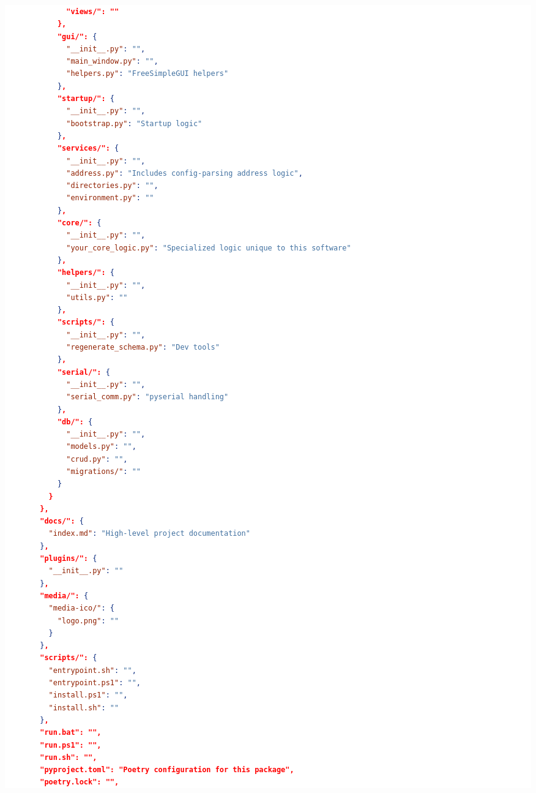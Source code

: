 ```json
              "views/": ""
            },
            "gui/": {
              "__init__.py": "",
              "main_window.py": "",
              "helpers.py": "FreeSimpleGUI helpers"
            },
            "startup/": {
              "__init__.py": "",
              "bootstrap.py": "Startup logic"
            },
            "services/": {
              "__init__.py": "",
              "address.py": "Includes config-parsing address logic",
              "directories.py": "",
              "environment.py": ""
            },
            "core/": {
              "__init__.py": "",
              "your_core_logic.py": "Specialized logic unique to this software"
            },
            "helpers/": {
              "__init__.py": "",
              "utils.py": ""
            },
            "scripts/": {
              "__init__.py": "",
              "regenerate_schema.py": "Dev tools"
            },
            "serial/": {
              "__init__.py": "",
              "serial_comm.py": "pyserial handling"
            },
            "db/": {
              "__init__.py": "",
              "models.py": "",
              "crud.py": "",
              "migrations/": ""
            }
          }
        },
        "docs/": {
          "index.md": "High-level project documentation"
        },
        "plugins/": {
          "__init__.py": ""
        },
        "media/": {
          "media-ico/": {
            "logo.png": ""
          }
        },
        "scripts/": {
          "entrypoint.sh": "",
          "entrypoint.ps1": "",
          "install.ps1": "",
          "install.sh": ""
        },
        "run.bat": "",
        "run.ps1": "",
        "run.sh": "",
        "pyproject.toml": "Poetry configuration for this package",
        "poetry.lock": "",
```